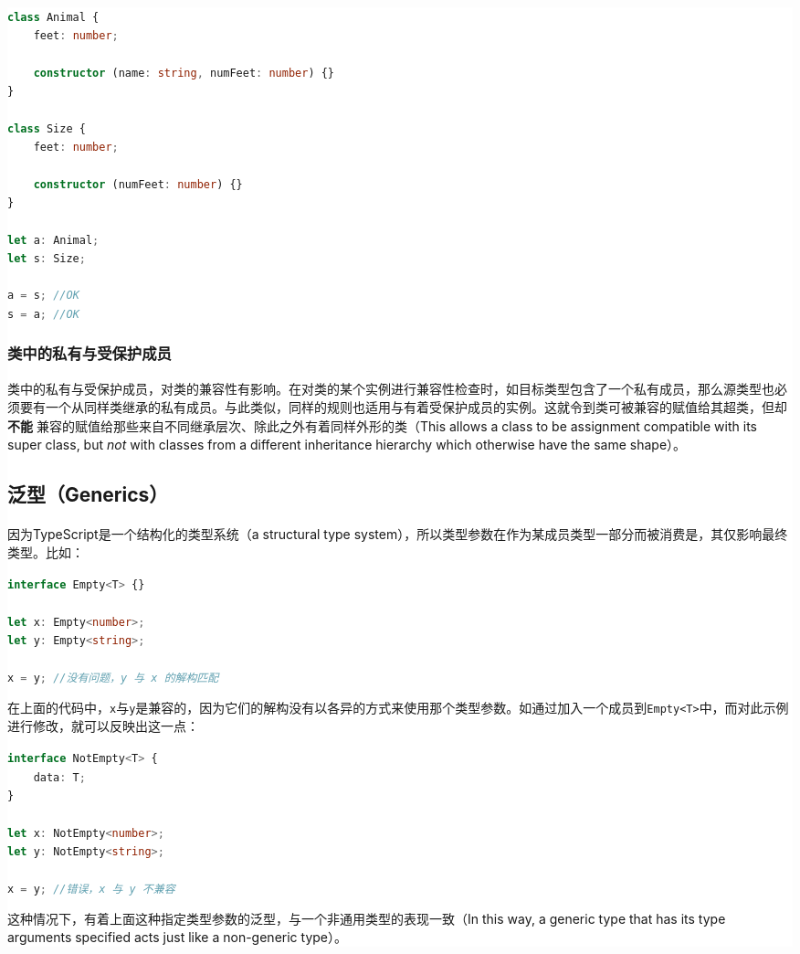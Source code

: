 ```typescript
class Animal {
    feet: number;

    constructor (name: string, numFeet: number) {}
}

class Size {
    feet: number;

    constructor (numFeet: number) {}
}

let a: Animal;
let s: Size;

a = s; //OK
s = a; //OK
```

### 类中的私有与受保护成员

类中的私有与受保护成员，对类的兼容性有影响。在对类的某个实例进行兼容性检查时，如目标类型包含了一个私有成员，那么源类型也必须要有一个从同样类继承的私有成员。与此类似，同样的规则也适用与有着受保护成员的实例。这就令到类可被兼容的赋值给其超类，但却 **不能** 兼容的赋值给那些来自不同继承层次、除此之外有着同样外形的类（This allows a class to be assignment compatible with its super class, but *not* with classes from a different inheritance hierarchy which otherwise have the same shape）。

## 泛型（Generics）

因为TypeScript是一个结构化的类型系统（a structural type system），所以类型参数在作为某成员类型一部分而被消费是，其仅影响最终类型。比如：

```typescript
interface Empty<T> {}

let x: Empty<number>;
let y: Empty<string>;

x = y; //没有问题，y 与 x 的解构匹配
```

在上面的代码中，`x`与`y`是兼容的，因为它们的解构没有以各异的方式来使用那个类型参数。如通过加入一个成员到`Empty<T>`中，而对此示例进行修改，就可以反映出这一点：

```typescript
interface NotEmpty<T> {
    data: T;
}

let x: NotEmpty<number>;
let y: NotEmpty<string>;

x = y; //错误，x 与 y 不兼容
```

这种情况下，有着上面这种指定类型参数的泛型，与一个非通用类型的表现一致（In this way, a generic type that has its type arguments specified acts just like a non-generic type）。
